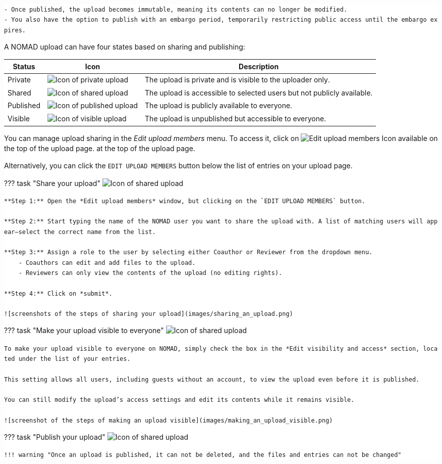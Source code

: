     - Once published, the upload becomes immutable, meaning its contents can no longer be modified.
    - You also have the option to publish with an embargo period, temporarily restricting public access until the embargo expires.

A NOMAD upload can have four states based on sharing and publishing:

|Status    | Icon   | Description                         |
|----------|--------|-------------------------------------|
|Private   |<img src="images/icon_unpublished.png" alt="Icon of private upload" width="20"> |The upload is private and is visible to the uploader only.|
|Shared    |<img src="images/icon_shared.png" alt="Icon of shared upload" width="20">       |The upload is accessible to selected users but not publicly available.|
|Published |<img src="images/icon_published.png" alt="Icon of published upload" width="20"> |The upload is publicly available to everyone.|
|Visible   |<img src="images/icon_visible.png" alt="Icon of visible upload" width="20">     |The upload is unpublished but accessible to everyone.|

You can manage upload sharing in the *Edit upload members* menu. To access it, click on <img src="images/edit_upload_members_icon.png" alt="Edit upload members Icon" width="20"> available on the top of the upload page. at the top of the upload page.

Alternatively, you can click the `EDIT UPLOAD MEMBERS` button below the list of entries on your upload page.

??? task "Share your upload"
    <img src="images/icon_shared.png" alt="Icon of shared upload" width="30">

    **Step 1:** Open the *Edit upload members* window, but clicking on the `EDIT UPLOAD MEMBERS` button.

    **Step 2:** Start typing the name of the NOMAD user you want to share the upload with. A list of matching users will appear—select the correct name from the list.

    **Step 3:** Assign a role to the user by selecting either Coauthor or Reviewer from the dropdown menu.
        - Coauthors can edit and add files to the upload.
        - Reviewers can only view the contents of the upload (no editing rights).

    **Step 4:** Click on *submit*.

    ![screenshots of the steps of sharing your upload](images/sharing_an_upload.png)

??? task "Make your upload visible to everyone"
    <img src="images/icon_visible.png" alt="Icon of shared upload" width="30">

    To make your upload visible to everyone on NOMAD, simply check the box in the *Edit visibility and access* section, located under the list of your entries.

    This setting allows all users, including guests without an account, to view the upload even before it is published.

    You can still modify the upload’s access settings and edit its contents while it remains visible.

    ![screenshot of the steps of making an upload visible](images/making_an_upload_visible.png)
??? task "Publish your upload"
    <img src="images/icon_published.png" alt="Icon of shared upload" width="30">

    !!! warning "Once an upload is published, it can not be deleted, and the files and entries can not be changed"
